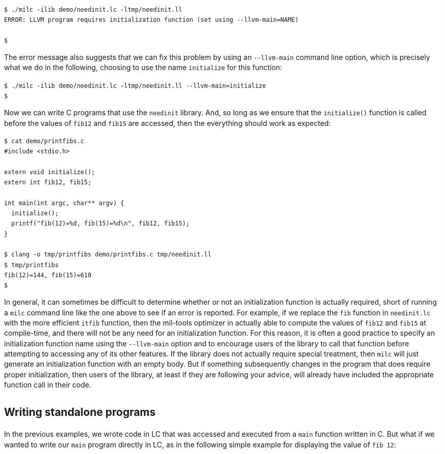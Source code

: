     $ ./milc -ilib demo/needinit.lc -ltmp/needinit.ll
    ERROR: LLVM program requires initialization function (set using --llvm-main=NAME)

    $

The error message also suggests that we can fix this problem by
using an `--llvm-main` command line option, which is precisely
what we do in the following, choosing to use the name `initialize`
for this function:

    $ ./milc -ilib demo/needinit.lc -ltmp/needinit.ll --llvm-main=initialize
    $ 

Now we can write C programs that use the `needinit` library.  And,
so long as we ensure that the `initialize()` function is called
before the values of `fib12` and `fib15` are accessed, then the
everything should work as expected:

    $ cat demo/printfibs.c 
    #include <stdio.h>

    extern void initialize();
    extern int fib12, fib15;

    int main(int argc, char** argv) {
      initialize();
      printf("fib(12)=%d, fib(15)=%d\n", fib12, fib15);
    }

    $ clang -o tmp/printfibs demo/printfibs.c tmp/needinit.ll
    $ tmp/printfibs 
    fib(12)=144, fib(15)=610
    $ 

In general, it can sometimes be difficult to determine whether or
not an initialization function is actually required, short of
running a `milc` command line like the one above to see if an
error is reported.  For example, if we replace the `fib` function
in `needinit.lc` with the more efficient `itfib` function, then
the mil-tools optimizer in actually able to compute the values
of `fib12` and `fib15` at compile-time, and there will not be any
need for an initialization function.  For this reason, it is often
a good practice to specify an initialization function name using
the `--llvm-main` option and to encourage users of the library to
call that function before attempting to accessing any of its other
features.  If the library does not actually require special treatment,
then `milc` will just generate an initialization function with an
empty body.  But if something subsequently changes in the program
that does require proper initialization, then users of the library,
at least if they are following your advice, will already have
included the appropriate function call in their code.

## Writing standalone programs

In the previous examples, we wrote code in LC that was accessed
and executed from a `main` function written in C.  But what if
we wanted to write our `main` program directly in LC, as in the
following simple example for displaying the value of `fib 12`:
